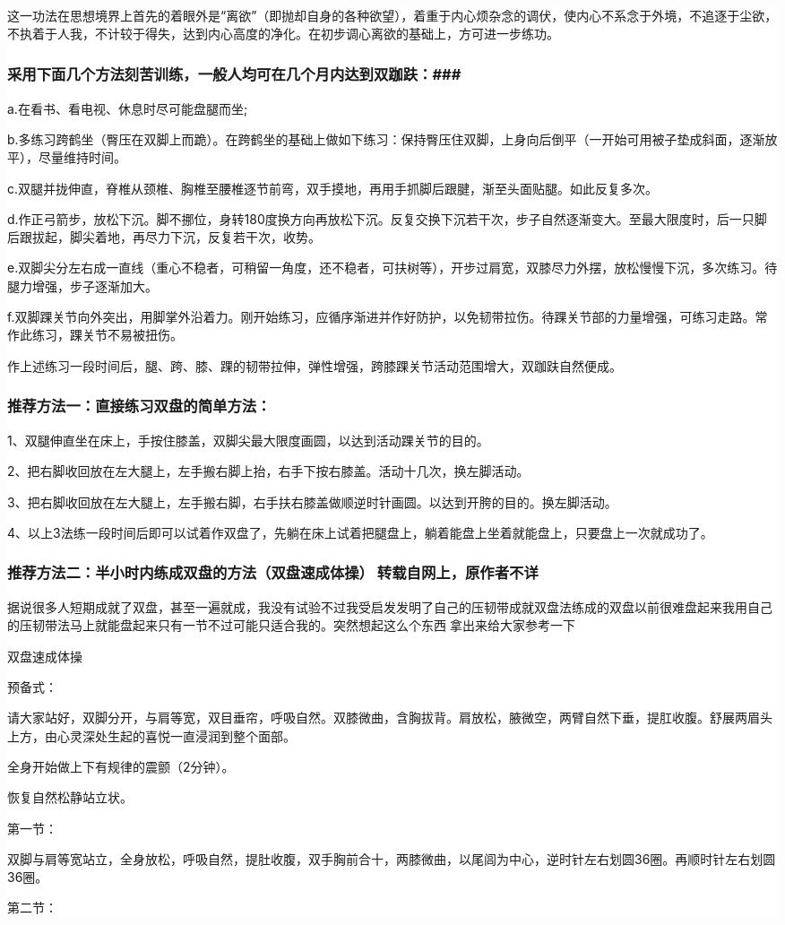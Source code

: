 
这一功法在思想境界上首先的着眼外是“离欲”（即抛却自身的各种欲望），着重于内心烦杂念的调伏，使内心不系念于外境，不追逐于尘欲，不执着于人我，不计较于得失，达到内心高度的净化。在初步调心离欲的基础上，方可进一步练功。


### 采用下面几个方法刻苦训练，一般人均可在几个月内达到双跏趺：###


a.在看书、看电视、休息时尽可能盘腿而坐;­

b.多练习跨鹤坐（臀压在双脚上而跪）。在跨鹤坐的基础上做如下练习：保持臀压住双脚，上身向后倒平（一开始可用被子垫成斜面，逐渐放平），尽量维持时间。­

c.双腿并拢伸直，脊椎从颈椎、胸椎至腰椎逐节前弯，双手摸地，再用手抓脚后跟腱，渐至头面贴腿。如此反复多次。­

d.作正弓箭步，放松下沉。脚不挪位，身转180度换方向再放松下沉。反复交换下沉若干次，步子自然逐渐变大。至最大限度时，后一只脚后跟拔起，脚尖着地，再尽力下沉，反复若干次，收势。­

e.双脚尖分左右成一直线（重心不稳者，可稍留一角度，还不稳者，可扶树等），开步过肩宽，双膝尽力外摆，放松慢慢下沉，多次练习。待腿力增强，步子逐渐加大。­

f.双脚踝关节向外突出，用脚掌外沿着力。刚开始练习，应循序渐进并作好防护，以免韧带拉伤。待踝关节部的力量增强，可练习走路。常作此练习，踝关节不易被扭伤。­

作上述练习一段时间后，腿、跨、膝、踝的韧带拉伸，弹性增强，跨膝踝关节活动范围增大，双跏趺自然便成。­­





### 推荐方法一：直接练习双盘的简单方法： 


1、双腿伸直坐在床上，手按住膝盖，双脚尖最大限度画圆，以达到活动踝关节的目的。 

2、把右脚收回放在左大腿上，左手搬右脚上抬，右手下按右膝盖。活动十几次，换左脚活动。 

3、把右脚收回放在左大腿上，左手搬右脚，右手扶右膝盖做顺逆时针画圆。以达到开胯的目的。换左脚活动。 

4、以上3法练一段时间后即可以试着作双盘了，先躺在床上试着把腿盘上，躺着能盘上坐着就能盘上，只要盘上一次就成功了。



### 推荐方法二：半小时内练成双盘的方法（双盘速成体操）   转载自网上，原作者不详 


据说很多人短期成就了双盘，甚至一遍就成，我没有试验不过我受启发发明了自己的压韧带成就双盘法练成的双盘以前很难盘起来我用自己的压韧带法马上就能盘起来只有一节不过可能只适合我的。突然想起这么个东西  拿出来给大家参考一下


双盘速成体操 ­     ­


预备式： ­


请大家站好，双脚分开，与肩等宽，双目垂帘，呼吸自然。双膝微曲，含胸拔背。肩放松，腋微空，两臂自然下垂，提肛收腹。舒展两眉头上方，由心灵深处生起的喜悦一直浸润到整个面部。 ­


全身开始做上下有规律的震颤（2分钟）。 ­


恢复自然松静站立状。 ­­


第一节： ­


双脚与肩等宽站立，全身放松，呼吸自然，提肚收腹，双手胸前合十，两膝微曲，以尾闾为中心，逆时针左右划圆36圈。再顺时针左右划圆36圈。 ­­


第二节： ­
